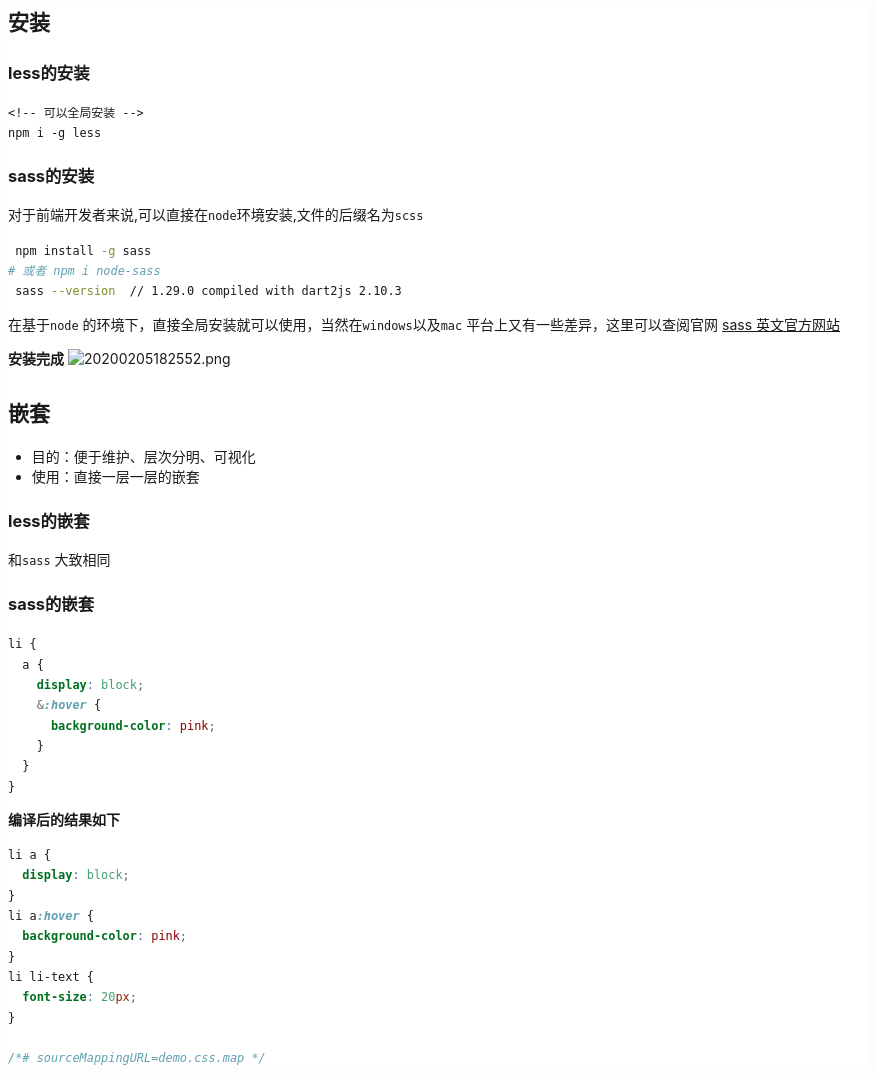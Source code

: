 ## 安装
### less的安装

```
<!-- 可以全局安装 -->
npm i -g less
```
### sass的安装

对于前端开发者来说,可以直接在`node`环境安装,文件的后缀名为`scss`

```bash
 npm install -g sass
# 或者 npm i node-sass
 sass --version  // 1.29.0 compiled with dart2js 2.10.3
```

在基于`node` 的环境下，直接全局安装就可以使用，当然在`windows`以及`mac` 平台上又有一些差异，这里可以查阅官网
[sass 英文官方网站](https://sass-lang.com/install)

**安装完成**
![20200205182552.png](https://raw.githubusercontent.com/yayxs/Pics/master/img/20200205182552.png)


## 嵌套

- 目的：便于维护、层次分明、可视化
- 使用：直接一层一层的嵌套

### less的嵌套
和`sass` 大致相同
### sass的嵌套

```scss
li {
  a {
    display: block;
    &:hover {
      background-color: pink;
    }
  }
}
```
**编译后的结果如下**
```css
li a {
  display: block;
}
li a:hover {
  background-color: pink;
}
li li-text {
  font-size: 20px;
}

/*# sourceMappingURL=demo.css.map */
```
